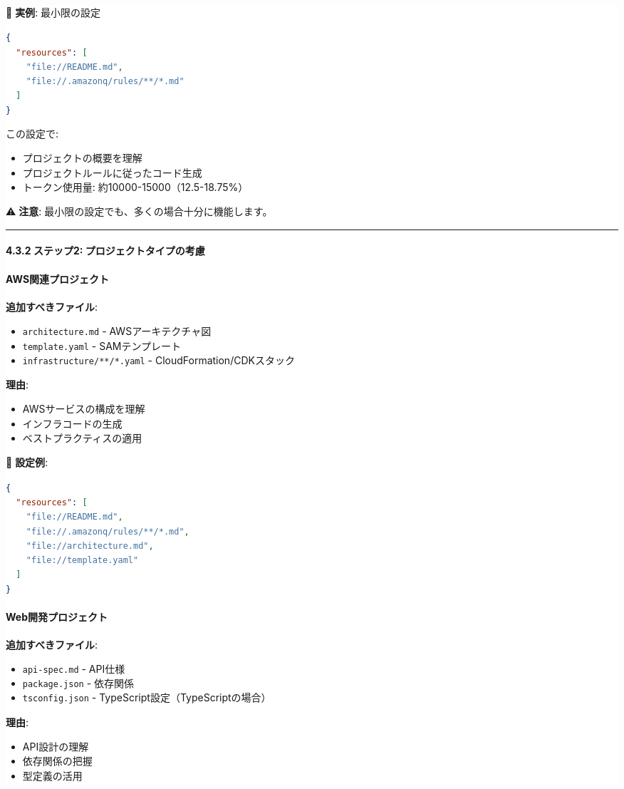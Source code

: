 📝 **実例**: 最小限の設定

```json
{
  "resources": [
    "file://README.md",
    "file://.amazonq/rules/**/*.md"
  ]
}
```

この設定で:
- プロジェクトの概要を理解
- プロジェクトルールに従ったコード生成
- トークン使用量: 約10000-15000（12.5-18.75%）

⚠️ **注意**: 最小限の設定でも、多くの場合十分に機能します。

---

#### 4.3.2 ステップ2: プロジェクトタイプの考慮

#### AWS関連プロジェクト

**追加すべきファイル**:
- `architecture.md` - AWSアーキテクチャ図
- `template.yaml` - SAMテンプレート
- `infrastructure/**/*.yaml` - CloudFormation/CDKスタック

**理由**:
- AWSサービスの構成を理解
- インフラコードの生成
- ベストプラクティスの適用

📝 **設定例**:

```json
{
  "resources": [
    "file://README.md",
    "file://.amazonq/rules/**/*.md",
    "file://architecture.md",
    "file://template.yaml"
  ]
}
```

#### Web開発プロジェクト

**追加すべきファイル**:
- `api-spec.md` - API仕様
- `package.json` - 依存関係
- `tsconfig.json` - TypeScript設定（TypeScriptの場合）

**理由**:
- API設計の理解
- 依存関係の把握
- 型定義の活用
